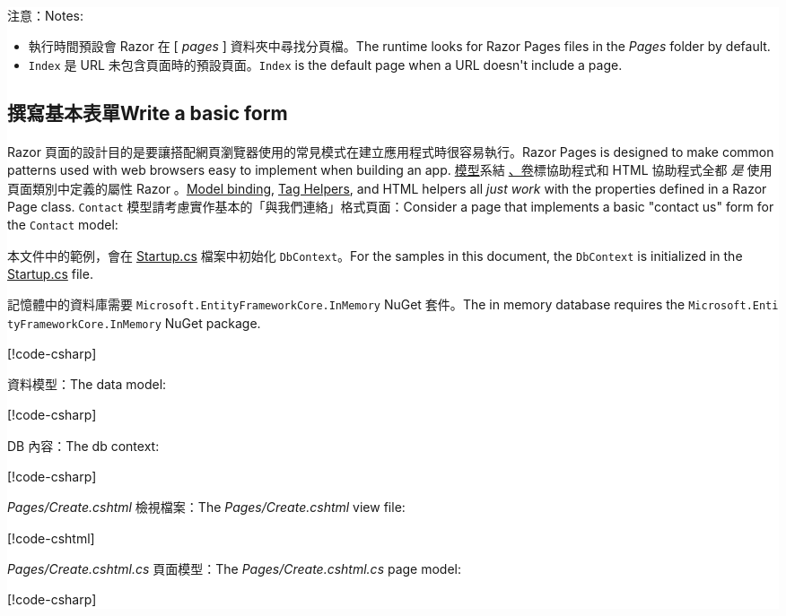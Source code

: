 <span data-ttu-id="aca4a-150">注意：</span><span class="sxs-lookup"><span data-stu-id="aca4a-150">Notes:</span></span>

* <span data-ttu-id="aca4a-151">執行時間預設會 Razor 在 [ *pages* ] 資料夾中尋找分頁檔。</span><span class="sxs-lookup"><span data-stu-id="aca4a-151">The runtime looks for Razor Pages files in the *Pages* folder by default.</span></span>
* <span data-ttu-id="aca4a-152">`Index` 是 URL 未包含頁面時的預設頁面。</span><span class="sxs-lookup"><span data-stu-id="aca4a-152">`Index` is the default page when a URL doesn't include a page.</span></span>

## <a name="write-a-basic-form"></a><span data-ttu-id="aca4a-153">撰寫基本表單</span><span class="sxs-lookup"><span data-stu-id="aca4a-153">Write a basic form</span></span>

<span data-ttu-id="aca4a-154">Razor 頁面的設計目的是要讓搭配網頁瀏覽器使用的常見模式在建立應用程式時很容易執行。</span><span class="sxs-lookup"><span data-stu-id="aca4a-154">Razor Pages is designed to make common patterns used with web browsers easy to implement when building an app.</span></span> <span data-ttu-id="aca4a-155">[模型](xref:mvc/models/model-binding)系結 [、卷](xref:mvc/views/tag-helpers/intro)標協助程式和 HTML 協助程式全都 *是* 使用頁面類別中定義的屬性 Razor 。</span><span class="sxs-lookup"><span data-stu-id="aca4a-155">[Model binding](xref:mvc/models/model-binding), [Tag Helpers](xref:mvc/views/tag-helpers/intro), and HTML helpers all *just work* with the properties defined in a Razor Page class.</span></span> <span data-ttu-id="aca4a-156">`Contact` 模型請考慮實作基本的「與我們連絡」格式頁面：</span><span class="sxs-lookup"><span data-stu-id="aca4a-156">Consider a page that implements a basic "contact us" form for the `Contact` model:</span></span>

<span data-ttu-id="aca4a-157">本文件中的範例，會在 [Startup.cs](https://github.com/dotnet/AspNetCore.Docs/blob/master/aspnetcore/razor-pages/index/3.0sample/RazorPagesContacts/Startup.cs#L23-L24) 檔案中初始化 `DbContext`。</span><span class="sxs-lookup"><span data-stu-id="aca4a-157">For the samples in this document, the `DbContext` is initialized in the [Startup.cs](https://github.com/dotnet/AspNetCore.Docs/blob/master/aspnetcore/razor-pages/index/3.0sample/RazorPagesContacts/Startup.cs#L23-L24) file.</span></span>

<span data-ttu-id="aca4a-158">記憶體中的資料庫需要 `Microsoft.EntityFrameworkCore.InMemory` NuGet 套件。</span><span class="sxs-lookup"><span data-stu-id="aca4a-158">The in memory database requires the `Microsoft.EntityFrameworkCore.InMemory` NuGet package.</span></span>

[!code-csharp[](index/3.0sample/RazorPagesContacts/Startup.cs?name=snippet)]

<span data-ttu-id="aca4a-159">資料模型：</span><span class="sxs-lookup"><span data-stu-id="aca4a-159">The data model:</span></span>

[!code-csharp[](index/3.0sample/RazorPagesContacts/Models/Customer.cs)]

<span data-ttu-id="aca4a-160">DB 內容：</span><span class="sxs-lookup"><span data-stu-id="aca4a-160">The db context:</span></span>

[!code-csharp[](index/3.0sample/RazorPagesContacts/Data/CustomerDbContext.cs)]

<span data-ttu-id="aca4a-161">*Pages/Create.cshtml* 檢視檔案：</span><span class="sxs-lookup"><span data-stu-id="aca4a-161">The *Pages/Create.cshtml* view file:</span></span>

[!code-cshtml[](index/3.0sample/RazorPagesContacts/Pages/Customers/Create.cshtml)]

<span data-ttu-id="aca4a-162">*Pages/Create.cshtml.cs* 頁面模型：</span><span class="sxs-lookup"><span data-stu-id="aca4a-162">The *Pages/Create.cshtml.cs* page model:</span></span>

[!code-csharp[](index/3.0sample/RazorPagesContacts/Pages/Customers/Create.cshtml.cs?name=snippet_ALL)]
